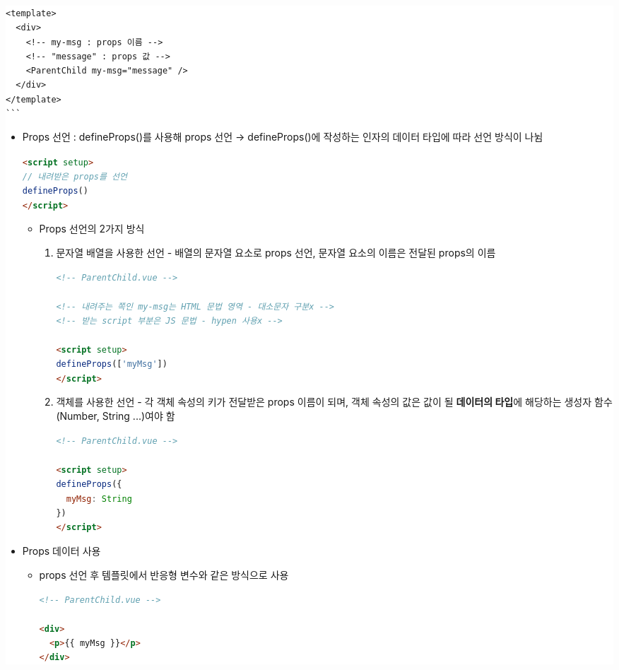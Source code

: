    <template>
      <div>
        <!-- my-msg : props 이름 -->
        <!-- "message" : props 값 -->
        <ParentChild my-msg="message" />
      </div>
    </template>
    ```

* Props 선언 : defineProps()를 사용해 props 선언 → defineProps()에 작성하는 인자의 데이터 타입에 따라 선언 방식이 나뉨

    ```HTML
    <script setup>
    // 내려받은 props를 선언
    defineProps()
    </script>
    ```

    * Props 선언의 2가지 방식

        1. 문자열 배열을 사용한 선언 - 배열의 문자열 요소로 props 선언, 문자열 요소의 이름은 전달된 props의 이름

            ```HTML
            <!-- ParentChild.vue -->

            <!-- 내려주는 쪽인 my-msg는 HTML 문법 영역 - 대소문자 구분x -->
            <!-- 받는 script 부분은 JS 문법 - hypen 사용x -->

            <script setup>
            defineProps(['myMsg'])
            </script>
            ```

        2. 객체를 사용한 선언 -  각 객체 속성의 키가 전달받은 props 이름이 되며, 객체 속성의 값은 값이 될 **데이터의 타입**에 해당하는 생성자 함수(Number, String ...)여야 함

            ```HTML
            <!-- ParentChild.vue -->

            <script setup>
            defineProps({
              myMsg: String
            })
            </script>
            ```

* Props 데이터 사용

    * props 선언 후 템플릿에서 반응형 변수와 같은 방식으로 사용

        ```HTML
        <!-- ParentChild.vue -->

        <div>
          <p>{{ myMsg }}</p>
        </div>
        ```
